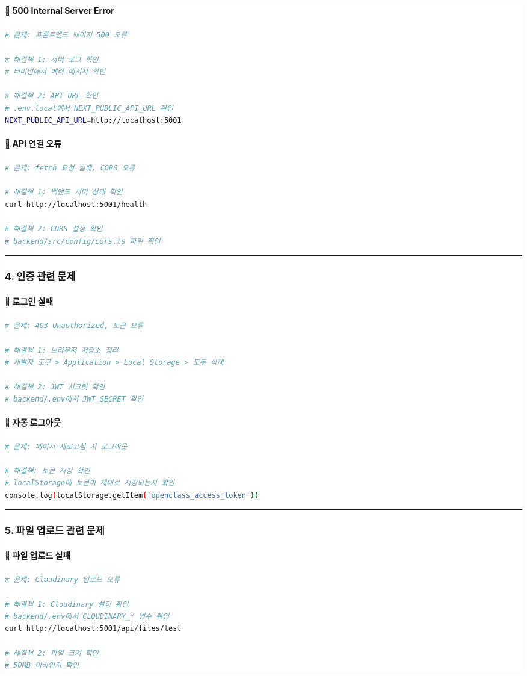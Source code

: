 #### 🔴 **500 Internal Server Error**
```bash
# 문제: 프론트엔드 페이지 500 오류

# 해결책 1: 서버 로그 확인
# 터미널에서 에러 메시지 확인

# 해결책 2: API URL 확인
# .env.local에서 NEXT_PUBLIC_API_URL 확인
NEXT_PUBLIC_API_URL=http://localhost:5001
```

#### 🔴 **API 연결 오류**
```bash
# 문제: fetch 요청 실패, CORS 오류

# 해결책 1: 백엔드 서버 상태 확인
curl http://localhost:5001/health

# 해결책 2: CORS 설정 확인
# backend/src/config/cors.ts 파일 확인
```

---

### 4. 인증 관련 문제

#### 🔴 **로그인 실패**
```bash
# 문제: 403 Unauthorized, 토큰 오류

# 해결책 1: 브라우저 저장소 정리
# 개발자 도구 > Application > Local Storage > 모두 삭제

# 해결책 2: JWT 시크릿 확인
# backend/.env에서 JWT_SECRET 확인
```

#### 🔴 **자동 로그아웃**
```bash
# 문제: 페이지 새로고침 시 로그아웃

# 해결책: 토큰 저장 확인
# localStorage에 토큰이 제대로 저장되는지 확인
console.log(localStorage.getItem('openclass_access_token'))
```

---

### 5. 파일 업로드 관련 문제

#### 🔴 **파일 업로드 실패**
```bash
# 문제: Cloudinary 업로드 오류

# 해결책 1: Cloudinary 설정 확인
# backend/.env에서 CLOUDINARY_* 변수 확인
curl http://localhost:5001/api/files/test

# 해결책 2: 파일 크기 확인
# 50MB 이하인지 확인
```
